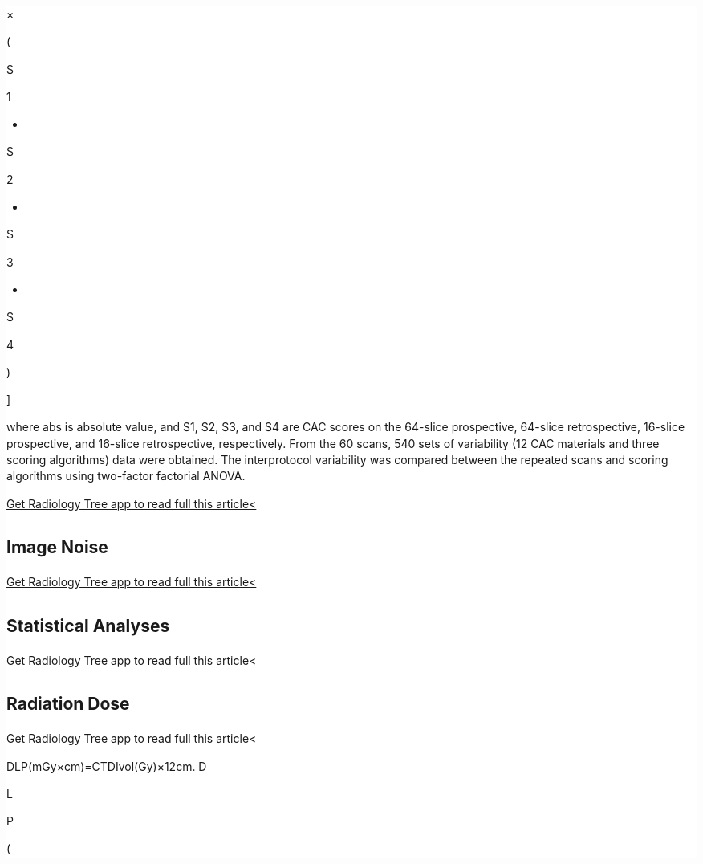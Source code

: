 ×

(

S

1

+

S

2

+

S

3

+

S

4

)

\]


where abs is absolute value, and S1, S2, S3, and S4 are CAC scores on the 64-slice prospective, 64-slice retrospective, 16-slice prospective, and 16-slice retrospective, respectively. From the 60 scans, 540 sets of variability (12 CAC materials and three scoring algorithms) data were obtained. The interprotocol variability was compared between the repeated scans and scoring algorithms using two-factor factorial ANOVA.


[Get Radiology Tree app to read full this article<](https://clinicalpub.com/app)

## Image Noise

[Get Radiology Tree app to read full this article<](https://clinicalpub.com/app)

## Statistical Analyses

[Get Radiology Tree app to read full this article<](https://clinicalpub.com/app)

## Radiation Dose

[Get Radiology Tree app to read full this article<](https://clinicalpub.com/app)

DLP(mGy×cm)=CTDIvol(Gy)×12cm.
D

L

P

(
